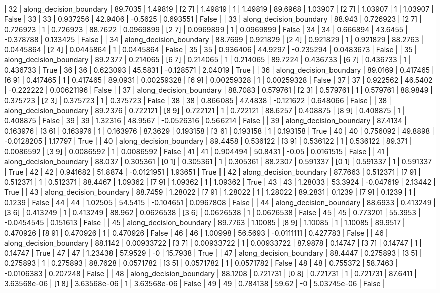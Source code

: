 |  32 | along_decision_boundary |     89.7035 | 1.49819     | [2 7]    |   1.49819     |      1 | 1.49819     |      89.6968 | 1.03907     | [2 7]     |    1.03907     |       1 | 1.03907     | False     |     33 |              33 |                0.937256 |               42.9406  | -0.5625     |      0.693551    | False           |
|  33 | along_decision_boundary |     88.943  | 0.726923    | [2 7]    |   0.726923    |      1 | 0.726923    |      88.7622 | 0.0969899   | [2 7]     |    0.0969899   |       1 | 0.0969899   | False     |     34 |              34 |                0.666894 |               43.6455  | -0.378788   |      0.133425    | False           |
|  34 | along_decision_boundary |     88.7699 | 0.921829    | [2 4]    |   0.921829    |      1 | 0.921829    |      88.2763 | 0.0445864   | [2 4]     |    0.0445864   |       1 | 0.0445864   | False     |     35 |              35 |                0.936406 |               44.9297  | -0.235294   |      0.0483673   | False           |
|  35 | along_decision_boundary |     89.2377 | 0.214065    | [6 7]    |   0.214065    |      1 | 0.214065    |      89.7224 | 0.436733    | [6 7]     |    0.436733    |       1 | 0.436733    | True      |     36 |              36 |                0.623093 |               45.5831  | -0.128571   |      2.04019     | True            |
|  36 | along_decision_boundary |     89.0169 | 0.417465    | [6 9]    |   0.417465    |      1 | 0.417465    |      89.0931 | 0.00259328  | [6 9]     |    0.00259328  |       1 | 0.00259328  | False     |     37 |              37 |                0.922562 |               46.5402  | -0.222222   |      0.00621196  | False           |
|  37 | along_decision_boundary |     88.7083 | 0.579761    | [2 3]    |   0.579761    |      1 | 0.579761    |      88.9849 | 0.375723    | [2 3]     |    0.375723    |       1 | 0.375723    | False     |     38 |              38 |                0.866085 |               47.4838  | -0.121622   |      0.648066    | False           |
|  38 | along_decision_boundary |     89.2376 | 0.722121    | [8 9]    |   0.722121    |      1 | 0.722121    |      88.6257 | 0.408875    | [8 9]     |    0.408875    |       1 | 0.408875    | False     |     39 |              39 |                1.32316  |               48.9567  | -0.0526316  |      0.566214    | False           |
|  39 | along_decision_boundary |     87.4134 | 0.163976    | [3 6]    |   0.163976    |      1 | 0.163976    |      87.3629 | 0.193158    | [3 6]     |    0.193158    |       1 | 0.193158    | True      |     40 |              40 |                0.756092 |               49.8898  | -0.0128205  |      1.17797     | True            |
|  40 | along_decision_boundary |     89.4458 | 0.536122    | [3 9]    |   0.536122    |      1 | 0.536122    |      89.371  | 0.0086592   | [3 9]     |    0.0086592   |       1 | 0.0086592   | False     |     41 |              41 |                0.904494 |               50.8431  | -0.05       |      0.0161515   | False           |
|  41 | along_decision_boundary |     88.037  | 0.305361    | [0 1]    |   0.305361    |      1 | 0.305361    |      88.2307 | 0.591337    | [0 1]     |    0.591337    |       1 | 0.591337    | True      |     42 |              42 |                0.941682 |               51.8874  | -0.0121951  |      1.93651     | True            |
|  42 | along_decision_boundary |     87.7663 | 0.512371    | [7 9]    |   0.512371    |      1 | 0.512371    |      88.4467 | 1.09362     | [7 9]     |    1.09362     |       1 | 1.09362     | True      |     43 |              43 |                1.28033  |               53.3924  | -0.047619   |      2.13442     | True            |
|  43 | along_decision_boundary |     88.7459 | 1.28022     | [7 9]    |   1.28022     |      1 | 1.28022     |      89.2831 | 0.1239      | [7 9]     |    0.1239      |       1 | 0.1239      | False     |     44 |              44 |                1.02505  |               54.5415  | -0.104651   |      0.0967808   | False           |
|  44 | along_decision_boundary |     88.6933 | 0.413249    | [3 6]    |   0.413249    |      1 | 0.413249    |      88.962  | 0.0626538   | [3 6]     |    0.0626538   |       1 | 0.0626538   | False     |     45 |              45 |                0.773201 |               55.3953  | -0.0454545  |      0.151613    | False           |
|  45 | along_decision_boundary |     89.7763 | 1.10085     | [8 9]    |   1.10085     |      1 | 1.10085     |      89.9517 | 0.470926    | [8 9]     |    0.470926    |       1 | 0.470926    | False     |     46 |              46 |                1.00998  |               56.5693  | -0.0111111  |      0.427783    | False           |
|  46 | along_decision_boundary |     88.1142 | 0.00933722  | [3 7]    |   0.00933722  |      1 | 0.00933722  |      87.9878 | 0.14747     | [3 7]     |    0.14747     |       1 | 0.14747     | True      |     47 |              47 |                1.23438  |               57.9529  | -0          |     15.7938      | True            |
|  47 | along_decision_boundary |     88.4447 | 0.275893    | [3 5]    |   0.275893    |      1 | 0.275893    |      88.7628 | 0.0571782   | [3 5]     |    0.0571782   |       1 | 0.0571782   | False     |     48 |              48 |                0.755372 |               58.7463  | -0.0106383  |      0.207248    | False           |
|  48 | along_decision_boundary |     88.1208 | 0.721731    | [0 8]    |   0.721731    |      1 | 0.721731    |      87.6411 | 3.63568e-06 | [1 8]     |    3.63568e-06 |       1 | 3.63568e-06 | False     |     49 |              49 |                0.784138 |               59.62    | -0          |      5.03745e-06 | False           |